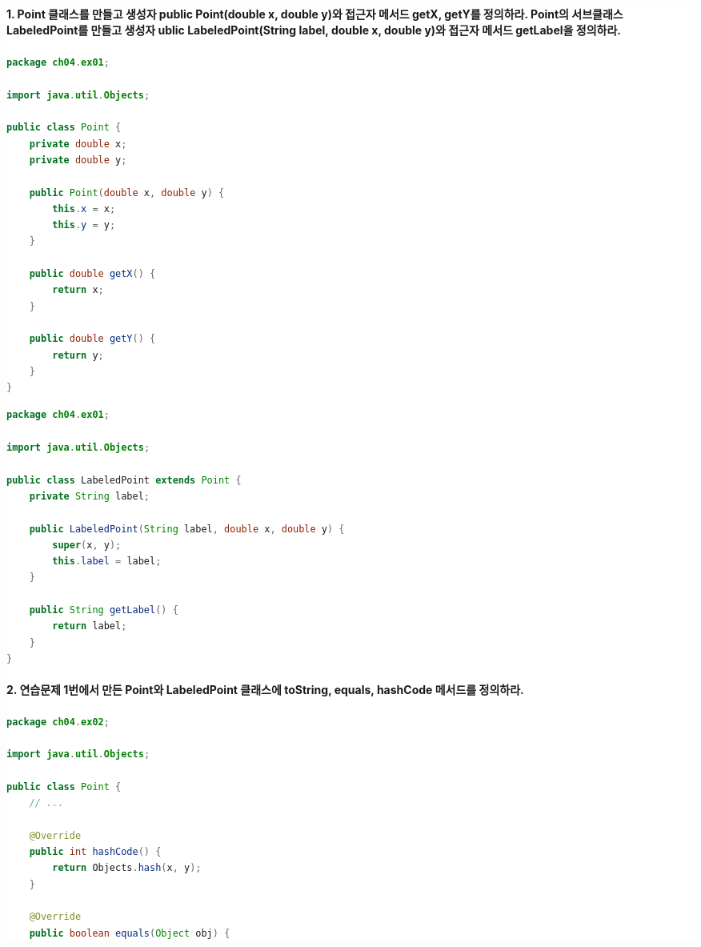 #### 1. Point 클래스를 만들고 생성자 public Point(double x, double y)와 접근자 메서드 getX, getY를 정의하라. Point의 서브클래스 LabeledPoint를 만들고 생성자 ublic LabeledPoint(String label, double x, double y)와 접근자 메서드 getLabel을 정의하라.

```java
package ch04.ex01;

import java.util.Objects;

public class Point {
    private double x;
    private double y;

    public Point(double x, double y) {
        this.x = x;
        this.y = y;
    }

    public double getX() {
        return x;
    }

    public double getY() {
        return y;
    }
}
```

```java
package ch04.ex01;

import java.util.Objects;

public class LabeledPoint extends Point {
    private String label;

    public LabeledPoint(String label, double x, double y) {
        super(x, y);
        this.label = label;
    }

    public String getLabel() {
        return label;
    }
}
```

#### 2. 연습문제 1번에서 만든 Point와 LabeledPoint 클래스에 toString, equals, hashCode 메서드를 정의하라.

```java
package ch04.ex02;

import java.util.Objects;

public class Point {
    // ...

    @Override
    public int hashCode() {
        return Objects.hash(x, y);
    }

    @Override
    public boolean equals(Object obj) {
```